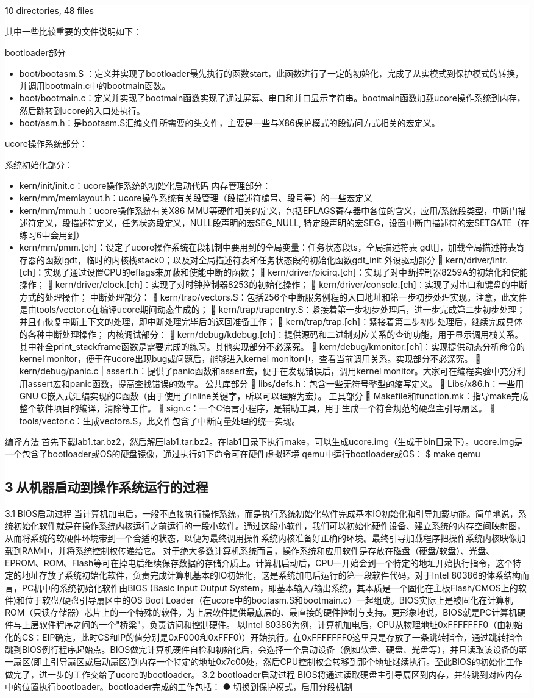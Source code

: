 10 directories, 48 files
 
 
其中一些比较重要的文件说明如下：

bootloader部分

- boot/bootasm.S ：定义并实现了bootloader最先执行的函数start，此函数进行了一定的初始化，完成了从实模式到保护模式的转换，并调用bootmain.c中的bootmain函数。
- boot/bootmain.c：定义并实现了bootmain函数实现了通过屏幕、串口和并口显示字符串。bootmain函数加载ucore操作系统到内存，然后跳转到ucore的入口处执行。
- boot/asm.h：是bootasm.S汇编文件所需要的头文件，主要是一些与X86保护模式的段访问方式相关的宏定义。

ucore操作系统部分：

系统初始化部分：

- kern/init/init.c：ucore操作系统的初始化启动代码
内存管理部分：
- kern/mm/memlayout.h：ucore操作系统有关段管理（段描述符编号、段号等）的一些宏定义
- kern/mm/mmu.h：ucore操作系统有关X86 MMU等硬件相关的定义，包括EFLAGS寄存器中各位的含义，应用/系统段类型，中断门描述符定义，段描述符定义，任务状态段定义，NULL段声明的宏SEG_NULL, 特定段声明的宏SEG，设置中断门描述符的宏SETGATE（在练习6中会用到）
- kern/mm/pmm.[ch]：设定了ucore操作系统在段机制中要用到的全局变量：任务状态段ts，全局描述符表 gdt[]，加载全局描述符表寄存器的函数lgdt，临时的内核栈stack0；以及对全局描述符表和任务状态段的初始化函数gdt_init
    外设驱动部分
  kern/driver/intr.[ch]：实现了通过设置CPU的eflags来屏蔽和使能中断的函数；
  kern/driver/picirq.[ch]：实现了对中断控制器8259A的初始化和使能操作；
  kern/driver/clock.[ch]：实现了对时钟控制器8253的初始化操作；
  kern/driver/console.[ch]：实现了对串口和键盘的中断方式的处理操作；
中断处理部分：
  kern/trap/vectors.S：包括256个中断服务例程的入口地址和第一步初步处理实现。注意，此文件是由tools/vector.c在编译ucore期间动态生成的；
  kern/trap/trapentry.S：紧接着第一步初步处理后，进一步完成第二步初步处理；并且有恢复中断上下文的处理，即中断处理完毕后的返回准备工作；
  kern/trap/trap.[ch]：紧接着第二步初步处理后，继续完成具体的各种中断处理操作；
内核调试部分：
  kern/debug/kdebug.[ch]：提供源码和二进制对应关系的查询功能，用于显示调用栈关系。其中补全print_stackframe函数是需要完成的练习。其他实现部分不必深究。
  kern/debug/kmonitor.[ch]：实现提供动态分析命令的kernel monitor，便于在ucore出现bug或问题后，能够进入kernel monitor中，查看当前调用关系。实现部分不必深究。
  kern/debug/panic.c | assert.h：提供了panic函数和assert宏，便于在发现错误后，调用kernel monitor。大家可在编程实验中充分利用assert宏和panic函数，提高查找错误的效率。
公共库部分
  libs/defs.h：包含一些无符号整型的缩写定义。
  Libs/x86.h：一些用GNU C嵌入式汇编实现的C函数（由于使用了inline关键字，所以可以理解为宏）。
工具部分
  Makefile和function.mk：指导make完成整个软件项目的编译，清除等工作。
  sign.c：一个C语言小程序，是辅助工具，用于生成一个符合规范的硬盘主引导扇区。
  tools/vector.c：生成vectors.S，此文件包含了中断向量处理的统一实现。
 
编译方法
首先下载lab1.tar.bz2，然后解压lab1.tar.bz2。在lab1目录下执行make，可以生成ucore.img（生成于bin目录下）。ucore.img是一个包含了bootloader或OS的硬盘镜像，通过执行如下命令可在硬件虚拟环境 qemu中运行bootloader或OS：
$ make qemu
    
## 3  从机器启动到操作系统运行的过程

3.1  BIOS启动过程
当计算机加电后，一般不直接执行操作系统，而是执行系统初始化软件完成基本IO初始化和引导加载功能。简单地说，系统初始化软件就是在操作系统内核运行之前运行的一段小软件。通过这段小软件，我们可以初始化硬件设备、建立系统的内存空间映射图，从而将系统的软硬件环境带到一个合适的状态，以便为最终调用操作系统内核准备好正确的环境。最终引导加载程序把操作系统内核映像加载到RAM中，并将系统控制权传递给它。 
对于绝大多数计算机系统而言，操作系统和应用软件是存放在磁盘（硬盘/软盘）、光盘、EPROM、ROM、Flash等可在掉电后继续保存数据的存储介质上。计算机启动后，CPU一开始会到一个特定的地址开始执行指令，这个特定的地址存放了系统初始化软件，负责完成计算机基本的IO初始化，这是系统加电后运行的第一段软件代码。对于Intel 80386的体系结构而言，PC机中的系统初始化软件由BIOS (Basic Input Output System，即基本输入/输出系统，其本质是一个固化在主板Flash/CMOS上的软件)和位于软盘/硬盘引导扇区中的OS Boot Loader（在ucore中的bootasm.S和bootmain.c）一起组成。BIOS实际上是被固化在计算机ROM（只读存储器）芯片上的一个特殊的软件，为上层软件提供最底层的、最直接的硬件控制与支持。更形象地说，BIOS就是PC计算机硬件与上层软件程序之间的一个"桥梁"，负责访问和控制硬件。 
以Intel 80386为例，计算机加电后，CPU从物理地址0xFFFFFFF0（由初始化的CS：EIP确定，此时CS和IP的值分别是0xF000和0xFFF0)）开始执行。在0xFFFFFFF0这里只是存放了一条跳转指令，通过跳转指令跳到BIOS例行程序起始点。BIOS做完计算机硬件自检和初始化后，会选择一个启动设备（例如软盘、硬盘、光盘等），并且读取该设备的第一扇区(即主引导扇区或启动扇区)到内存一个特定的地址0x7c00处，然后CPU控制权会转移到那个地址继续执行。至此BIOS的初始化工作做完了，进一步的工作交给了ucore的bootloader。 
3.2  bootloader启动过程
BIOS将通过读取硬盘主引导扇区到内存，并转跳到对应内存中的位置执行bootloader。bootloader完成的工作包括：
●       切换到保护模式，启用分段机制